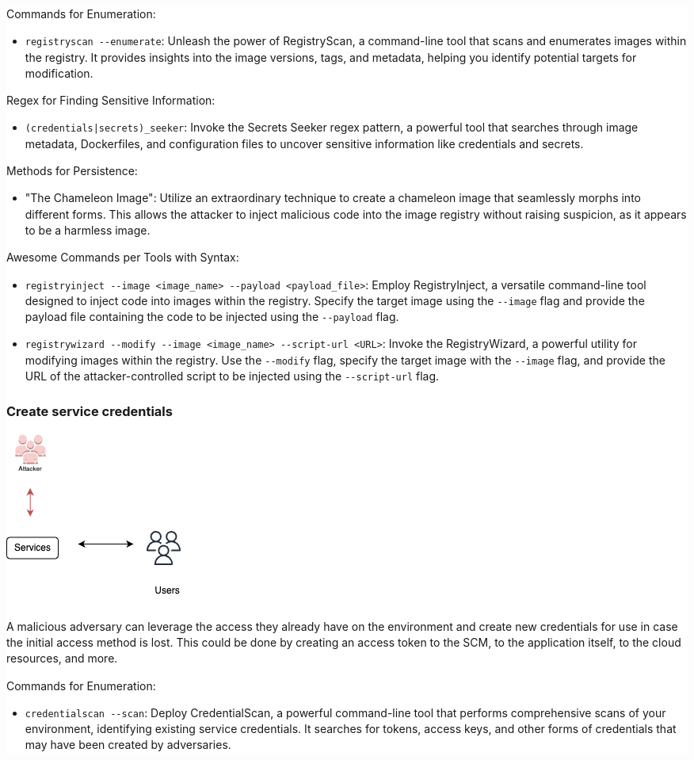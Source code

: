
Commands for Enumeration:

- `registryscan --enumerate`: Unleash the power of RegistryScan, a command-line tool that scans and enumerates images within the registry. It provides insights into the image versions, tags, and metadata, helping you identify potential targets for modification.

Regex for Finding Sensitive Information:

- `(credentials|secrets)_seeker`: Invoke the Secrets Seeker regex pattern, a powerful tool that searches through image metadata, Dockerfiles, and configuration files to uncover sensitive information like credentials and secrets.

Methods for Persistence:

- "The Chameleon Image": Utilize an extraordinary technique to create a chameleon image that seamlessly morphs into different forms. This allows the attacker to inject malicious code into the image registry without raising suspicion, as it appears to be a harmless image.

Awesome Commands per Tools with Syntax:

- `registryinject --image <image_name> --payload <payload_file>`: Employ RegistryInject, a versatile command-line tool designed to inject code into images within the registry. Specify the target image using the `--image` flag and provide the payload file containing the code to be injected using the `--payload` flag.
    
- `registrywizard --modify --image <image_name> --script-url <URL>`: Invoke the RegistryWizard, a powerful utility for modifying images within the registry. Use the `--modify` flag, specify the target image with the `--image` flag, and provide the URL of the attacker-controlled script to be injected using the `--script-url` flag.



### Create service credentials


<img style="background: white" src="../../images/per-service.drawio.png">

A malicious adversary can leverage the access they already have on the environment and create new credentials for use in case the initial access method is lost. This could be done by creating an access token to the SCM, to the application itself, to the cloud resources, and more.


Commands for Enumeration:

- `credentialscan --scan`: Deploy CredentialScan, a powerful command-line tool that performs comprehensive scans of your environment, identifying existing service credentials. It searches for tokens, access keys, and other forms of credentials that may have been created by adversaries.
